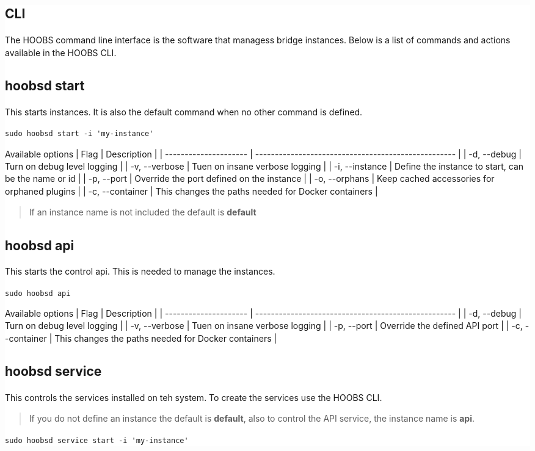 ## CLI
The HOOBS command line interface is the software that managess bridge instances. Below is a list of commands and actions available in the HOOBS CLI.


## **hoobsd start**
This starts instances. It is also the default command when no other command is defined.

```
sudo hoobsd start -i 'my-instance'
```

Available options
| Flag                  | Description                                         |
| --------------------- | --------------------------------------------------- |
| -d, --debug           | Turn on debug level logging                         |
| -v, --verbose         | Tuen on insane verbose logging                      |
| -i, --instance <name> | Define the instance to start, can be the name or id |
| -p, --port <port>     | Override the port defined on the instance           |
| -o, --orphans         | Keep cached accessories for orphaned plugins        |
| -c, --container       | This changes the paths needed for Docker containers |

> If an instance name is not included the default is **default**

## **hoobsd api**
This starts the control api. This is needed to manage the instances.

```
sudo hoobsd api
```

Available options
| Flag                  | Description                                         |
| --------------------- | --------------------------------------------------- |
| -d, --debug           | Turn on debug level logging                         |
| -v, --verbose         | Tuen on insane verbose logging                      |
| -p, --port <port>     | Override the defined API port                       |
| -c, --container       | This changes the paths needed for Docker containers |

## **hoobsd service <action>**
This controls the services installed on teh system. To create the services use the HOOBS CLI.

> If you do not define an instance the default is **default**, also to control the API service, the instance name is **api**.

```
sudo hoobsd service start -i 'my-instance'
```
